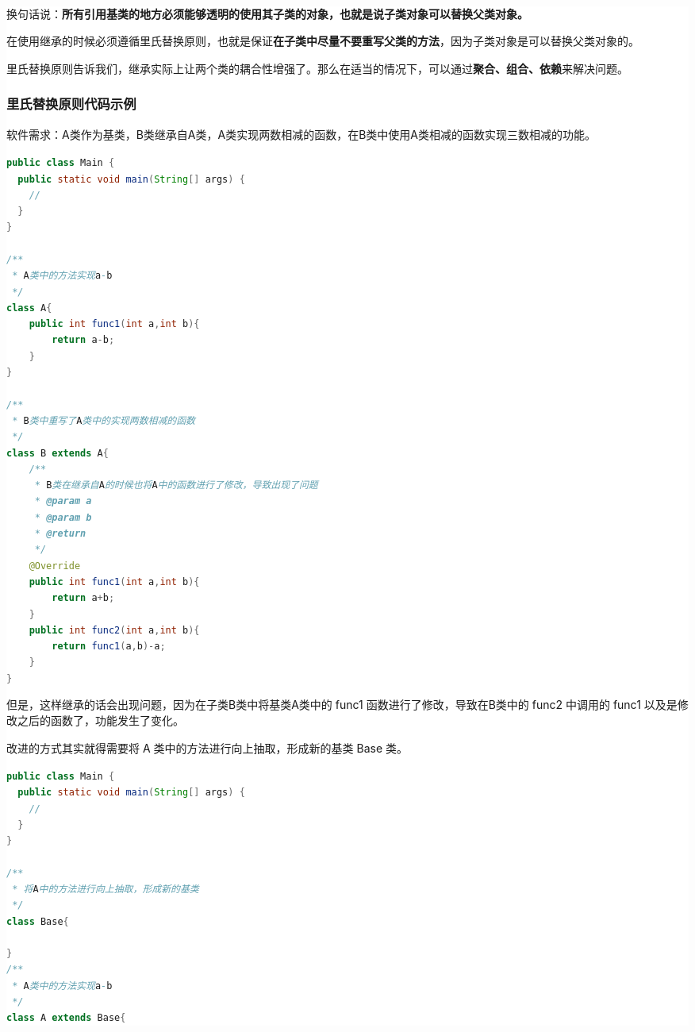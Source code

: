 换句话说：**所有引用基类的地方必须能够透明的使用其子类的对象，也就是说子类对象可以替换父类对象。**

在使用继承的时候必须遵循里氏替换原则，也就是保证**在子类中尽量不要重写父类的方法**，因为子类对象是可以替换父类对象的。

里氏替换原则告诉我们，继承实际上让两个类的耦合性增强了。那么在适当的情况下，可以通过**聚合、组合、依赖**来解决问题。

### 里氏替换原则代码示例

软件需求：A类作为基类，B类继承自A类，A类实现两数相减的函数，在B类中使用A类相减的函数实现三数相减的功能。

```java
public class Main {
  public static void main(String[] args) {
    //
  }
}

/**
 * A类中的方法实现a-b
 */
class A{
    public int func1(int a,int b){
        return a-b;
    }
}

/**
 * B类中重写了A类中的实现两数相减的函数
 */
class B extends A{
    /**
     * B类在继承自A的时候也将A中的函数进行了修改，导致出现了问题
     * @param a
     * @param b
     * @return
     */
    @Override
    public int func1(int a,int b){
        return a+b;
    }
    public int func2(int a,int b){
        return func1(a,b)-a;
    }
}
```

但是，这样继承的话会出现问题，因为在子类B类中将基类A类中的 func1 函数进行了修改，导致在B类中的 func2 中调用的 func1 以及是修改之后的函数了，功能发生了变化。

改进的方式其实就得需要将 A 类中的方法进行向上抽取，形成新的基类 Base 类。

```java
public class Main {
  public static void main(String[] args) {
    //
  }
}

/**
 * 将A中的方法进行向上抽取，形成新的基类
 */
class Base{

}
/**
 * A类中的方法实现a-b
 */
class A extends Base{
```